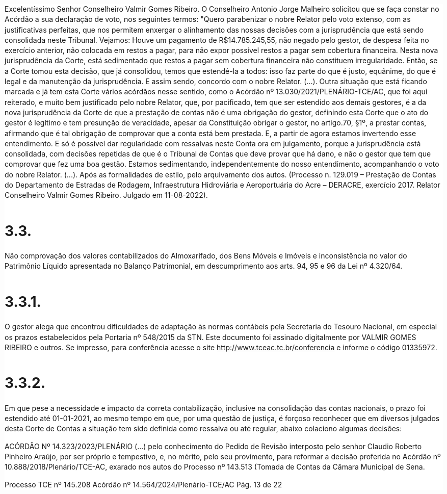 Excelentíssimo Senhor Conselheiro Valmir Gomes Ribeiro. O Conselheiro Antonio Jorge Malheiro solicitou que se faça constar no Acórdão a sua declaração de voto, nos seguintes termos: "Quero parabenizar o nobre Relator pelo voto extenso, com as justificativas perfeitas, que nos permitem enxergar o alinhamento das nossas decisões com a jurisprudência que está sendo consolidada neste Tribunal. Vejamos: Houve um pagamento de R$14.785.245,55, não negado pelo gestor, de despesa feita no exercício anterior, não colocada em restos a pagar, para não expor possível restos a pagar sem cobertura financeira. Nesta nova jurisprudência da Corte, está sedimentado que restos a pagar sem cobertura financeira não constituem irregularidade. Então, se a Corte tomou esta decisão, que já consolidou, temos que estendê-la a todos: isso faz parte do que é justo, equânime, do que é legal e da manutenção da jurisprudência. E assim sendo, concordo com o nobre Relator. (...). Outra situação que está ficando marcada e já tem esta Corte vários acórdãos nesse sentido, como o Acórdão nº 13.030/2021/PLENÁRIO-TCE/AC, que foi aqui reiterado, e muito bem justificado pelo nobre Relator, que, por pacificado, tem que ser estendido aos demais gestores, é a da nova jurisprudência da Corte de que a prestação de contas não é uma obrigação do gestor, definindo esta Corte que o ato do gestor é legítimo e tem presunção de veracidade, apesar da Constituição obrigar o gestor, no artigo.70, §1º, a prestar contas, afirmando que é tal obrigação de comprovar que a conta está bem prestada. E, a partir de agora estamos invertendo esse entendimento. E só é possível dar regularidade com ressalvas neste Conta ora em julgamento, porque a jurisprudência está consolidada, com decisões repetidas de que é o Tribunal de Contas que deve provar que há dano, e não o gestor que tem que comprovar que fez uma boa gestão. Estamos sedimentando, independentemente do nosso entendimento, acompanhando o voto do nobre Relator. (...). Após as formalidades de estilo, pelo arquivamento dos autos. (Processo n. 129.019 – Prestação de Contas do Departamento de Estradas de Rodagem, Infraestrutura Hidroviária e Aeroportuária do Acre – DERACRE, exercício 2017. Relator Conselheiro Valmir Gomes Ribeiro. Julgado em 11-08-2022).

# 3.3.

Não comprovação dos valores contabilizados do Almoxarifado, dos Bens Móveis e Imóveis e inconsistência no valor do Patrimônio Líquido apresentada no Balanço Patrimonial, em descumprimento aos arts. 94, 95 e 96 da Lei nº 4.320/64.

# 3.3.1.

O gestor alega que encontrou dificuldades de adaptação às normas contábeis pela Secretaria do Tesouro Nacional, em especial os prazos estabelecidos pela Portaria nº 548/2015 da STN. Este documento foi assinado digitalmente por VALMIR GOMES RIBEIRO e outros. Se impresso, para conferência acesse o site http://www.tceac.tc.br/conferencia e informe o código 01335972.

# 3.3.2.

Em que pese a necessidade e impacto da correta contabilização, inclusive na consolidação das contas nacionais, o prazo foi estendido até 01-01-2021, ao mesmo tempo em que, por uma questão de justiça, é forçoso reconhecer que em diversos julgados desta Corte de Contas a situação tem sido definida como ressalva ou até regular, abaixo colaciono algumas decisões:

ACÓRDÃO Nº 14.323/2023/PLENÁRIO (...) pelo conhecimento do Pedido de Revisão interposto pelo senhor Claudio Roberto Pinheiro Araújo, por ser próprio e tempestivo, e, no mérito, pelo seu provimento, para reformar a decisão proferida no Acórdão nº 10.888/2018/Plenário/TCE-AC, exarado nos autos do Processo nº 143.513 (Tomada de Contas da Câmara Municipal de Sena.

Processo TCE nº 145.208 Acórdão nº 14.564/2024/Plenário-TCE/AC Pág. 13 de 22
